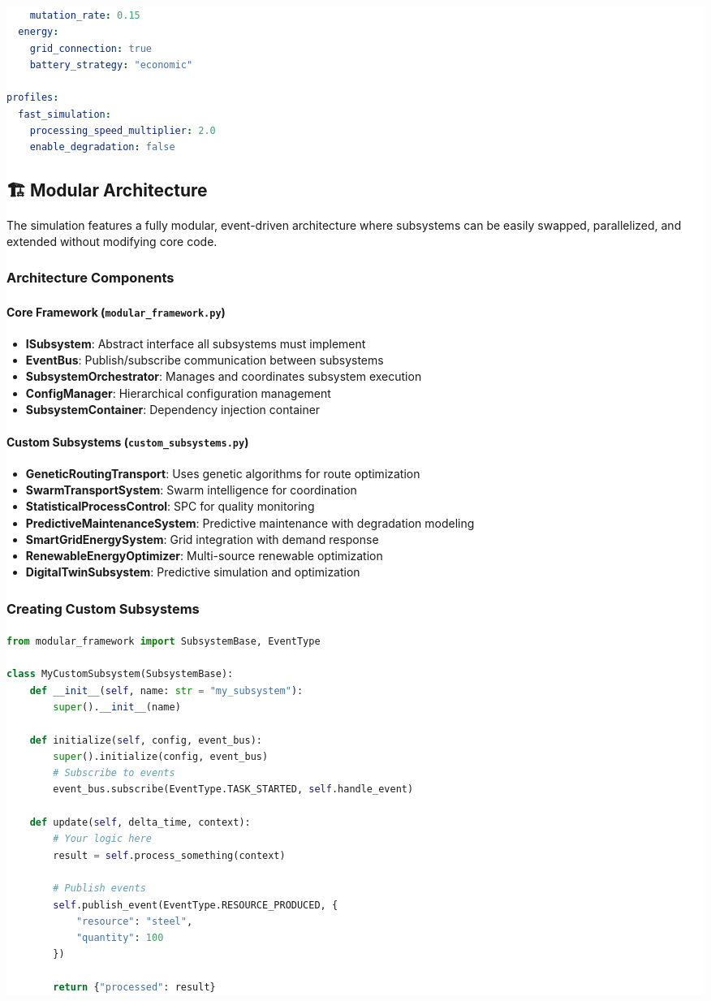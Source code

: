 ```yaml
    mutation_rate: 0.15
  energy:
    grid_connection: true
    battery_strategy: "economic"

profiles:
  fast_simulation:
    processing_speed_multiplier: 2.0
    enable_degradation: false
```

## 🏗️ Modular Architecture

The simulation features a fully modular, event-driven architecture where subsystems can be easily swapped, parallelized, and extended without modifying core code.

### Architecture Components

#### Core Framework (`modular_framework.py`)
- **ISubsystem**: Abstract interface all subsystems must implement
- **EventBus**: Publish/subscribe communication between subsystems
- **SubsystemOrchestrator**: Manages and coordinates subsystem execution
- **ConfigManager**: Hierarchical configuration management
- **SubsystemContainer**: Dependency injection container

#### Custom Subsystems (`custom_subsystems.py`)
- **GeneticRoutingTransport**: Uses genetic algorithms for route optimization
- **SwarmTransportSystem**: Swarm intelligence for coordination
- **StatisticalProcessControl**: SPC for quality monitoring
- **PredictiveMaintenanceSystem**: Predictive maintenance with degradation modeling
- **SmartGridEnergySystem**: Grid integration with demand response
- **RenewableEnergyOptimizer**: Multi-source renewable optimization
- **DigitalTwinSubsystem**: Predictive simulation and optimization

### Creating Custom Subsystems

```python
from modular_framework import SubsystemBase, EventType

class MyCustomSubsystem(SubsystemBase):
    def __init__(self, name: str = "my_subsystem"):
        super().__init__(name)

    def initialize(self, config, event_bus):
        super().initialize(config, event_bus)
        # Subscribe to events
        event_bus.subscribe(EventType.TASK_STARTED, self.handle_event)

    def update(self, delta_time, context):
        # Your logic here
        result = self.process_something(context)

        # Publish events
        self.publish_event(EventType.RESOURCE_PRODUCED, {
            "resource": "steel",
            "quantity": 100
        })

        return {"processed": result}
```
